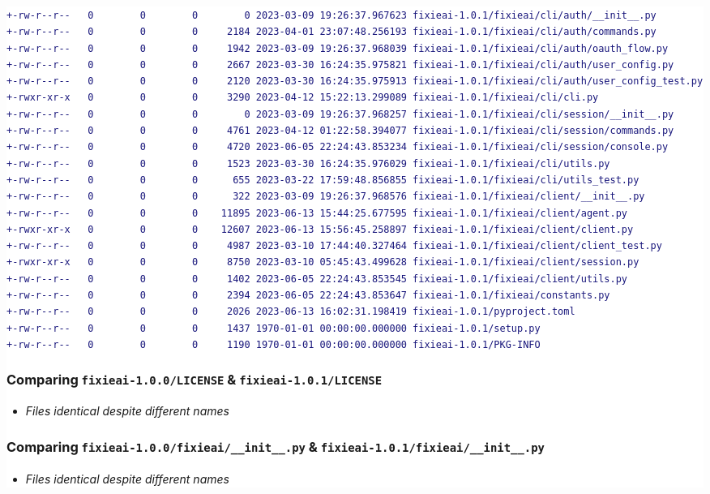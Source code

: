 ```diff
+-rw-r--r--   0        0        0        0 2023-03-09 19:26:37.967623 fixieai-1.0.1/fixieai/cli/auth/__init__.py
+-rw-r--r--   0        0        0     2184 2023-04-01 23:07:48.256193 fixieai-1.0.1/fixieai/cli/auth/commands.py
+-rw-r--r--   0        0        0     1942 2023-03-09 19:26:37.968039 fixieai-1.0.1/fixieai/cli/auth/oauth_flow.py
+-rw-r--r--   0        0        0     2667 2023-03-30 16:24:35.975821 fixieai-1.0.1/fixieai/cli/auth/user_config.py
+-rw-r--r--   0        0        0     2120 2023-03-30 16:24:35.975913 fixieai-1.0.1/fixieai/cli/auth/user_config_test.py
+-rwxr-xr-x   0        0        0     3290 2023-04-12 15:22:13.299089 fixieai-1.0.1/fixieai/cli/cli.py
+-rw-r--r--   0        0        0        0 2023-03-09 19:26:37.968257 fixieai-1.0.1/fixieai/cli/session/__init__.py
+-rw-r--r--   0        0        0     4761 2023-04-12 01:22:58.394077 fixieai-1.0.1/fixieai/cli/session/commands.py
+-rw-r--r--   0        0        0     4720 2023-06-05 22:24:43.853234 fixieai-1.0.1/fixieai/cli/session/console.py
+-rw-r--r--   0        0        0     1523 2023-03-30 16:24:35.976029 fixieai-1.0.1/fixieai/cli/utils.py
+-rw-r--r--   0        0        0      655 2023-03-22 17:59:48.856855 fixieai-1.0.1/fixieai/cli/utils_test.py
+-rw-r--r--   0        0        0      322 2023-03-09 19:26:37.968576 fixieai-1.0.1/fixieai/client/__init__.py
+-rw-r--r--   0        0        0    11895 2023-06-13 15:44:25.677595 fixieai-1.0.1/fixieai/client/agent.py
+-rwxr-xr-x   0        0        0    12607 2023-06-13 15:56:45.258897 fixieai-1.0.1/fixieai/client/client.py
+-rw-r--r--   0        0        0     4987 2023-03-10 17:44:40.327464 fixieai-1.0.1/fixieai/client/client_test.py
+-rwxr-xr-x   0        0        0     8750 2023-03-10 05:45:43.499628 fixieai-1.0.1/fixieai/client/session.py
+-rw-r--r--   0        0        0     1402 2023-06-05 22:24:43.853545 fixieai-1.0.1/fixieai/client/utils.py
+-rw-r--r--   0        0        0     2394 2023-06-05 22:24:43.853647 fixieai-1.0.1/fixieai/constants.py
+-rw-r--r--   0        0        0     2026 2023-06-13 16:02:31.198419 fixieai-1.0.1/pyproject.toml
+-rw-r--r--   0        0        0     1437 1970-01-01 00:00:00.000000 fixieai-1.0.1/setup.py
+-rw-r--r--   0        0        0     1190 1970-01-01 00:00:00.000000 fixieai-1.0.1/PKG-INFO
```

### Comparing `fixieai-1.0.0/LICENSE` & `fixieai-1.0.1/LICENSE`

 * *Files identical despite different names*

### Comparing `fixieai-1.0.0/fixieai/__init__.py` & `fixieai-1.0.1/fixieai/__init__.py`

 * *Files identical despite different names*
